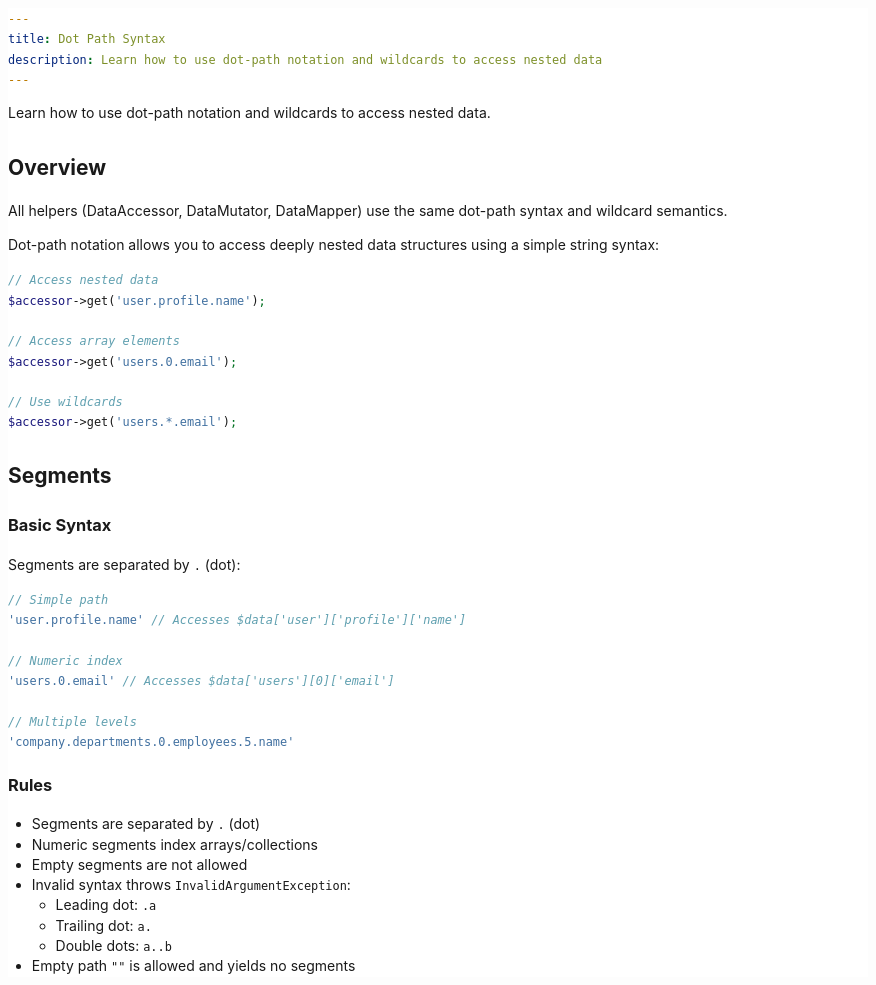 ```yaml
---
title: Dot Path Syntax
description: Learn how to use dot-path notation and wildcards to access nested data
---
```


Learn how to use dot-path notation and wildcards to access nested data.

## Overview

All helpers (DataAccessor, DataMutator, DataMapper) use the same dot-path syntax and wildcard semantics.

Dot-path notation allows you to access deeply nested data structures using a simple string syntax:

```php
// Access nested data
$accessor->get('user.profile.name');

// Access array elements
$accessor->get('users.0.email');

// Use wildcards
$accessor->get('users.*.email');
```

## Segments

### Basic Syntax

Segments are separated by `.` (dot):

```php
// Simple path
'user.profile.name' // Accesses $data['user']['profile']['name']

// Numeric index
'users.0.email' // Accesses $data['users'][0]['email']

// Multiple levels
'company.departments.0.employees.5.name'
```

### Rules

- Segments are separated by `.` (dot)
- Numeric segments index arrays/collections
- Empty segments are not allowed
- Invalid syntax throws `InvalidArgumentException`:
  - Leading dot: `.a`
  - Trailing dot: `a.`
  - Double dots: `a..b`
- Empty path `""` is allowed and yields no segments
